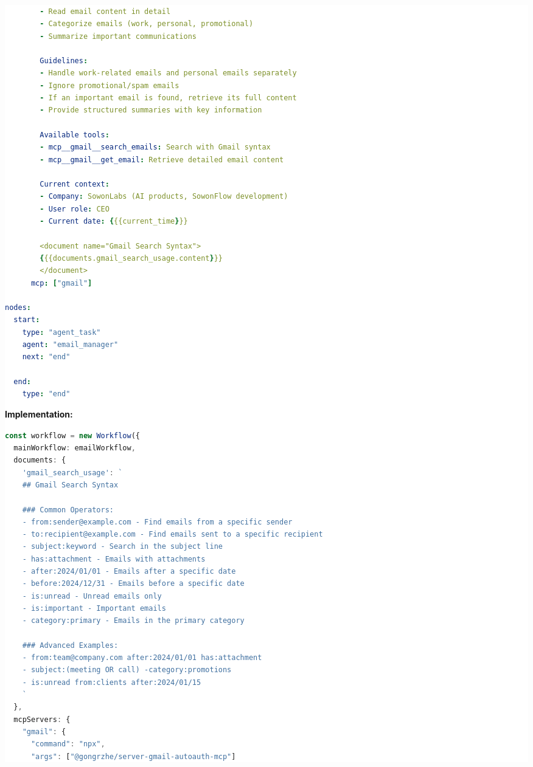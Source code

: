```yaml
        - Read email content in detail
        - Categorize emails (work, personal, promotional)
        - Summarize important communications
        
        Guidelines:
        - Handle work-related emails and personal emails separately
        - Ignore promotional/spam emails
        - If an important email is found, retrieve its full content
        - Provide structured summaries with key information
        
        Available tools:
        - mcp__gmail__search_emails: Search with Gmail syntax
        - mcp__gmail__get_email: Retrieve detailed email content
        
        Current context:
        - Company: SowonLabs (AI products, SowonFlow development)
        - User role: CEO
        - Current date: {{{current_time}}}
        
        <document name="Gmail Search Syntax">
        {{{documents.gmail_search_usage.content}}}
        </document>
      mcp: ["gmail"]

nodes:
  start:
    type: "agent_task"
    agent: "email_manager"
    next: "end"
  
  end:
    type: "end"
```

**Implementation:**

```typescript
const workflow = new Workflow({
  mainWorkflow: emailWorkflow,
  documents: {
    'gmail_search_usage': `
    ## Gmail Search Syntax
    
    ### Common Operators:
    - from:sender@example.com - Find emails from a specific sender
    - to:recipient@example.com - Find emails sent to a specific recipient
    - subject:keyword - Search in the subject line
    - has:attachment - Emails with attachments
    - after:2024/01/01 - Emails after a specific date
    - before:2024/12/31 - Emails before a specific date
    - is:unread - Unread emails only
    - is:important - Important emails
    - category:primary - Emails in the primary category
    
    ### Advanced Examples:
    - from:team@company.com after:2024/01/01 has:attachment
    - subject:(meeting OR call) -category:promotions
    - is:unread from:clients after:2024/01/15
    `
  },
  mcpServers: {
    "gmail": {
      "command": "npx",
      "args": ["@gongrzhe/server-gmail-autoauth-mcp"]
```